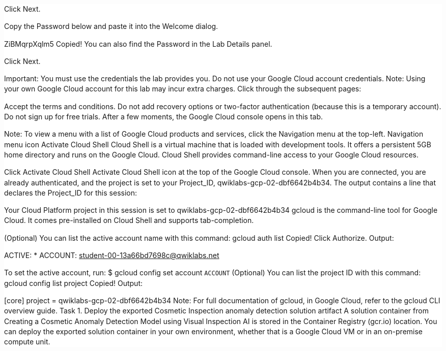Click Next.

Copy the Password below and paste it into the Welcome dialog.

ZiBMqrpXqlm5
Copied!
You can also find the Password in the Lab Details panel.

Click Next.

Important: You must use the credentials the lab provides you. Do not use your Google Cloud account credentials.
Note: Using your own Google Cloud account for this lab may incur extra charges.
Click through the subsequent pages:

Accept the terms and conditions.
Do not add recovery options or two-factor authentication (because this is a temporary account).
Do not sign up for free trials.
After a few moments, the Google Cloud console opens in this tab.

Note: To view a menu with a list of Google Cloud products and services, click the Navigation menu at the top-left. Navigation menu icon
Activate Cloud Shell
Cloud Shell is a virtual machine that is loaded with development tools. It offers a persistent 5GB home directory and runs on the Google Cloud. Cloud Shell provides command-line access to your Google Cloud resources.

Click Activate Cloud Shell Activate Cloud Shell icon at the top of the Google Cloud console.
When you are connected, you are already authenticated, and the project is set to your Project_ID, qwiklabs-gcp-02-dbf6642b4b34. The output contains a line that declares the Project_ID for this session:

Your Cloud Platform project in this session is set to qwiklabs-gcp-02-dbf6642b4b34
gcloud is the command-line tool for Google Cloud. It comes pre-installed on Cloud Shell and supports tab-completion.

(Optional) You can list the active account name with this command:
gcloud auth list
Copied!
Click Authorize.
Output:

ACTIVE: *
ACCOUNT: student-00-13a66bd7698c@qwiklabs.net

To set the active account, run:
    $ gcloud config set account `ACCOUNT`
(Optional) You can list the project ID with this command:
gcloud config list project
Copied!
Output:

[core]
project = qwiklabs-gcp-02-dbf6642b4b34
Note: For full documentation of gcloud, in Google Cloud, refer to the gcloud CLI overview guide.
Task 1. Deploy the exported Cosmetic Inspection anomaly detection solution artifact
A solution container from Creating a Cosmetic Anomaly Detection Model using Visual Inspection AI is stored in the Container Registry (gcr.io) location. You can deploy the exported solution container in your own environment, whether that is a Google Cloud VM or in an on-premise compute unit.
